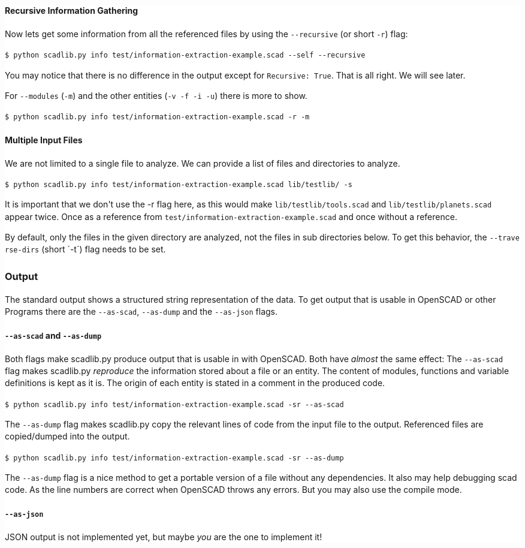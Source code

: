 #### Recursive Information Gathering
Now lets get some information from all the referenced files by using the
`--recursive` (or short `-r`) flag:

    $ python scadlib.py info test/information-extraction-example.scad --self --recursive

You may notice that there is no difference in the output except for
`Recursive: True`. That is all right. We will see later.

For `--modules` (`-m`) and the other entities (`-v -f -i -u`) there is
more to show.

    $ python scadlib.py info test/information-extraction-example.scad -r -m

#### Multiple Input Files
We are not limited to a single file to analyze. We can provide a list of
files and directories to analyze.

    $ python scadlib.py info test/information-extraction-example.scad lib/testlib/ -s

It is important that we don't use the -r flag here, as this would make
`lib/testlib/tools.scad` and `lib/testlib/planets.scad` appear twice.
Once as a reference from `test/information-extraction-example.scad` and
once without a reference.

By default, only the files in the given directory are analyzed, not the
files in sub directories below. To get this behavior, the `--traverse-dirs`
(short ´-t´) flag needs to be set.

### Output
The standard output shows a structured string representation of the data.
To get output that is usable in OpenSCAD or other Programs there are the
`--as-scad`, `--as-dump` and the `--as-json` flags.

#### `--as-scad` and `--as-dump`
Both flags make scadlib.py produce output that is usable in with OpenSCAD.
Both have *almost* the same effect:
The `--as-scad` flag makes scadlib.py *reproduce* the information stored
about a file or an entity. The content of modules, functions and variable
definitions is kept as it is. The origin of each entity is stated in
a comment in the produced code.

    $ python scadlib.py info test/information-extraction-example.scad -sr --as-scad

The `--as-dump` flag makes scadlib.py copy the relevant lines of code
from the input file to the output. Referenced files are copied/dumped into
the output.

    $ python scadlib.py info test/information-extraction-example.scad -sr --as-dump

The `--as-dump` flag is a nice method to get a portable version of a file
without any dependencies. It also may help debugging scad code. As the
line numbers are correct when OpenSCAD throws any errors. But you may also
use the compile mode.

#### `--as-json`
JSON output is not implemented yet, but maybe *you* are the one to implement it!
